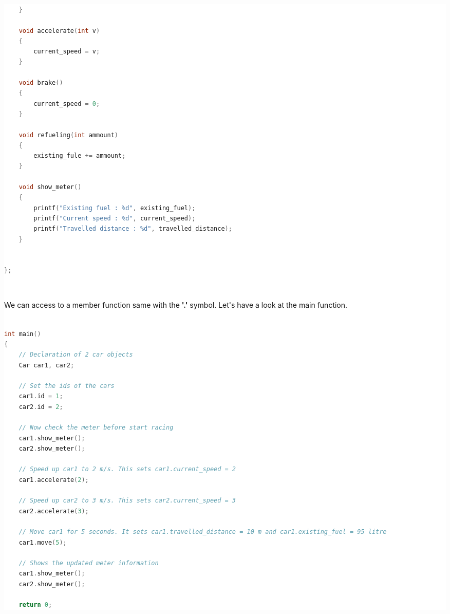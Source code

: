 ```cpp
    }

    void accelerate(int v)
    {
        current_speed = v;
    }

    void brake()
    {
        current_speed = 0;
    }

    void refueling(int ammount)
    {
        existing_fule += ammount;
    }

    void show_meter()
    {
        printf("Existing fuel : %d", existing_fuel);
        printf("Current speed : %d", current_speed);
        printf("Travelled distance : %d", travelled_distance);
    }


};

```
<br/>

We can access to a member function same with the **'.'** symbol. Let's have a look at the main function.
<br/>

```cpp

int main()
{
    // Declaration of 2 car objects
    Car car1, car2;

    // Set the ids of the cars
    car1.id = 1;
    car2.id = 2;

    // Now check the meter before start racing
    car1.show_meter();
    car2.show_meter();

    // Speed up car1 to 2 m/s. This sets car1.current_speed = 2
    car1.accelerate(2);

    // Speed up car2 to 3 m/s. This sets car2.current_speed = 3
    car2.accelerate(3);

    // Move car1 for 5 seconds. It sets car1.travelled_distance = 10 m and car1.existing_fuel = 95 litre
    car1.move(5);

    // Shows the updated meter information
    car1.show_meter();
    car2.show_meter();

    return 0;
```